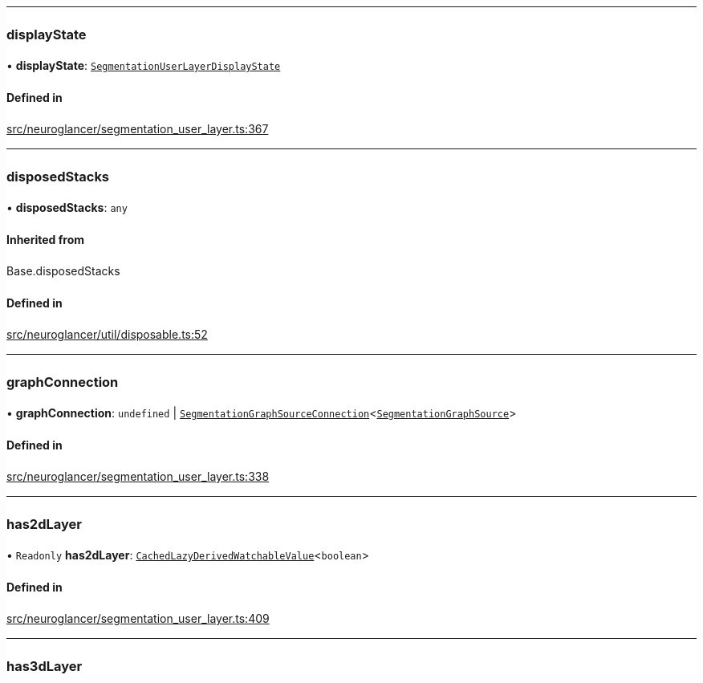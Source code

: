 ___

### displayState

• **displayState**: [`SegmentationUserLayerDisplayState`](neuroglancer_segmentation_user_layer._internal_.SegmentationUserLayerDisplayState.md)

#### Defined in

[src/neuroglancer/segmentation_user_layer.ts:367](https://github.com/ActiveBrainAtlas2/neuroglancer/blob/034b457d/src/neuroglancer/segmentation_user_layer.ts#L367)

___

### disposedStacks

• **disposedStacks**: `any`

#### Inherited from

Base.disposedStacks

#### Defined in

[src/neuroglancer/util/disposable.ts:52](https://github.com/ActiveBrainAtlas2/neuroglancer/blob/034b457d/src/neuroglancer/util/disposable.ts#L52)

___

### graphConnection

• **graphConnection**: `undefined` \| [`SegmentationGraphSourceConnection`](neuroglancer_segmentation_graph_source.SegmentationGraphSourceConnection.md)<[`SegmentationGraphSource`](neuroglancer_segmentation_graph_source.SegmentationGraphSource.md)\>

#### Defined in

[src/neuroglancer/segmentation_user_layer.ts:338](https://github.com/ActiveBrainAtlas2/neuroglancer/blob/034b457d/src/neuroglancer/segmentation_user_layer.ts#L338)

___

### has2dLayer

• `Readonly` **has2dLayer**: [`CachedLazyDerivedWatchableValue`](neuroglancer_annotation_annotation_layer_state._internal_.CachedLazyDerivedWatchableValue.md)<`boolean`\>

#### Defined in

[src/neuroglancer/segmentation_user_layer.ts:409](https://github.com/ActiveBrainAtlas2/neuroglancer/blob/034b457d/src/neuroglancer/segmentation_user_layer.ts#L409)

___

### has3dLayer

